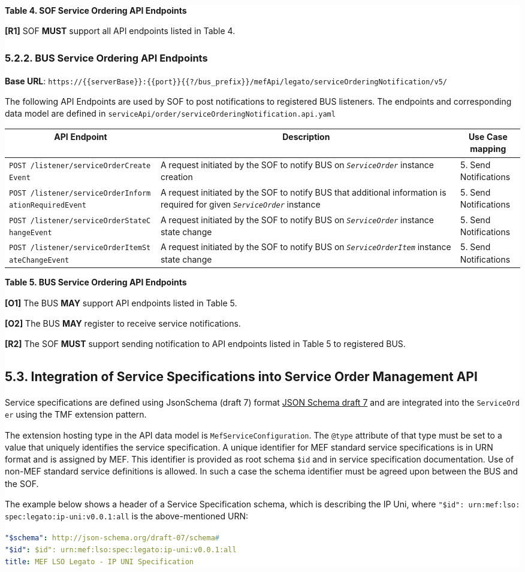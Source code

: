 **Table 4. SOF Service Ordering API Endpoints**

**[R1]** SOF **MUST** support all API endpoints listed in Table 4.

### 5.2.2. BUS Service Ordering API Endpoints

**Base URL**:
`https://{{serverBase}}:{{port}}{{?/bus_prefix}}/mefApi/legato/serviceOrderingNotification/v5/`

The following API Endpoints are used by SOF to post notifications to registered
BUS listeners. The endpoints and corresponding data model are defined in
`serviceApi/order/serviceOrderingNotification.api.yaml`

| API Endpoint                                          | Description                                                                                                              | Use Case mapping      |
| ----------------------------------------------------- | ------------------------------------------------------------------------------------------------------------------------ | --------------------- |
| `POST /listener/serviceOrderCreateEvent`              | A request initiated by the SOF to notify BUS on _`ServiceOrder`_ instance creation                                       | 5. Send Notifications |
| `POST /listener/serviceOrderInformationRequiredEvent` | A request initiated by the SOF to notify BUS that additional information is required for given _`ServiceOrder`_ instance | 5. Send Notifications |
| `POST /listener/serviceOrderStateChangeEvent`         | A request initiated by the SOF to notify BUS on _`ServiceOrder`_ instance state change                                   | 5. Send Notifications |
| `POST /listener/serviceOrderItemStateChangeEvent`     | A request initiated by the SOF to notify BUS on _`ServiceOrderItem`_ instance state change                               | 5. Send Notifications |

**Table 5. BUS Service Ordering API Endpoints**

**[O1]** The BUS **MAY** support API endpoints listed in Table 5.

**[O2]** The BUS **MAY** register to receive service notifications.

**[R2]** The SOF **MUST** support sending notification to API endpoints listed
in Table 5 to registered BUS.

## 5.3. Integration of Service Specifications into Service Order Management API

Service specifications are defined using JsonSchema (draft 7) format
[JSON Schema draft 7](#8-references) and are integrated into the `ServiceOrder`
using the TMF extension pattern.

The extension hosting type in the API data model is `MefServiceConfiguration`.
The `@type` attribute of that type must be set to a value that uniquely
identifies the service specification. A unique identifier for MEF standard
service specifications is in URN format and is assigned by MEF. This identifier
is provided as root schema `$id` and in service specification documentation.
Use of non-MEF standard service definitions is allowed. In such a case the
schema identifier must be agreed upon between the BUS and the SOF.

The example below shows a header of a Service Specification schema, which is
describing the IP Uni, where `"$id": urn:mef:lso:spec:legato:ip-uni:v0.0.1:all`
is the above-mentioned URN:

```yaml
"$schema": http://json-schema.org/draft-07/schema#
"$id": $id": urn:mef:lso:spec:legato:ip-uni:v0.0.1:all
title: MEF LSO Legato - IP UNI Specification
```
